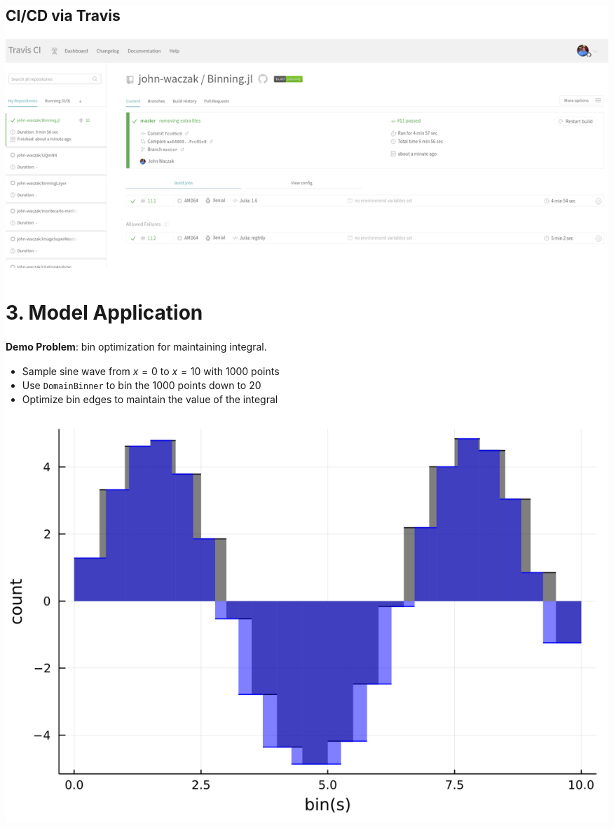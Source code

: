## CI/CD via Travis

![](./images/travis.png)

# 3. Model Application 

**Demo Problem**: bin optimization for maintaining integral.  
- Sample sine wave from $x=0$ to $x=10$ with $1000$ points 
- Use `DomainBinner` to bin the 1000 points down to 20 
- Optimize bin edges to maintain the value of the integral


![](./images/trained_bin_comparison.svg)
